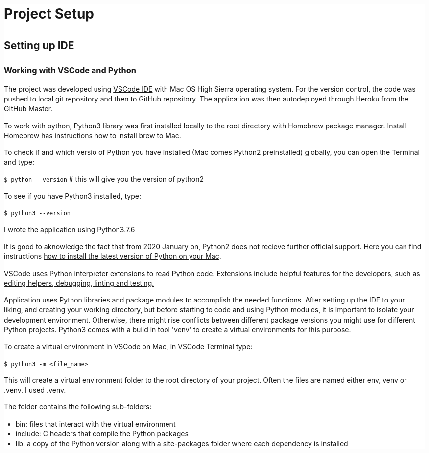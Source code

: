 # Project Setup

## Setting up IDE

### Working with VSCode and Python

The project was developed using [VSCode IDE](https://code.visualstudio.com/ "VSCode IDE") with Mac OS High Sierra operating system.
For the version control, the code was pushed to local git repository and then to [GitHub](https://github.com/ "GitHub") repository. The application was then autodeployed through [Heroku](https://www.heroku.com "Heroku") from the GItHub Master.

To work with python, Python3 library was first installed locally to the root directory with [Homebrew package manager](https://brew.sh/ "Homebrew package manager"). [Install Homebrew](https://brew.sh/#install "Install Homebrew") has instructions how to install brew to Mac.

To check if and which versio of Python you have installed (Mac comes Python2 preinstalled) globally, you can open the Terminal and type:

`$ python --version`  # this will give you the version of python2

 To see if you have Python3 installed, type:

 `$ python3 --version`

 I wrote the application using Python3.7.6

It is good to aknowledge the fact that [from 2020 January on, Python2 does not recieve further official support](https://wiki.python.org/moin/Python2orPython3 "from 2020 January on, Python2 does not recieve further official support"). Here you can find instructions [how to install the latest version of Python on your Mac](https://docs.python-guide.org/starting/install3/osx/ "how to install the latest version of Python, or to upgrade to Python3").

VSCode uses Python interpreter extensions to read Python code. Extensions include helpful features for the developers, such as [editing helpers, debugging, linting and testing.](https://code.visualstudio.com/docs/python/python-tutorial "editing helpers, debugging and linting.")

Application uses Python libraries and package modules to accomplish the needed functions. After setting up the IDE to your liking, and creating your working directory, but before starting to code and using Python modules, it is important to isolate your development environment. Otherwise, there might rise conflicts between different package versions you might use for different Python projects. Python3 comes with a build in tool 'venv' to create a [virtual environments](https://realpython.com/python-virtual-environments-a-primer/ "virtual environments") for this purpose.

To create a virtual environment in VSCode on Mac, in VSCode Terminal type:

`$ python3 -m <file_name>`

This will create a virtual environment folder to the root directory of your project.
Often the files are named either env, venv or .venv. I used .venv.

The folder contains the following sub-folders:

- bin: files that interact with the virtual environment
- include: C headers that compile the Python packages
- lib: a copy of the Python version along with a site-packages folder where each dependency is installed
